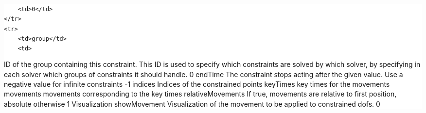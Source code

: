 		<td>0</td>
	</tr>
	<tr>
		<td>group</td>
		<td>
ID of the group containing this constraint. This ID is used to specify which constraints are solved by which solver, by specifying in each solver which groups of constraints it should handle.
		</td>
		<td>0</td>
	</tr>
	<tr>
		<td>endTime</td>
		<td>
The constraint stops acting after the given value.
Use a negative value for infinite constraints
		</td>
		<td>-1</td>
	</tr>
	<tr>
		<td>indices</td>
		<td>
Indices of the constrained points
		</td>
		<td></td>
	</tr>
	<tr>
		<td>keyTimes</td>
		<td>
key times for the movements
		</td>
		<td></td>
	</tr>
	<tr>
		<td>movements</td>
		<td>
movements corresponding to the key times
		</td>
		<td></td>
	</tr>
	<tr>
		<td>relativeMovements</td>
		<td>
If true, movements are relative to first position, absolute otherwise
		</td>
		<td>1</td>
	</tr>
	<tr>
		<td colspan="3">Visualization</td>
	</tr>
	<tr>
		<td>showMovement</td>
		<td>
Visualization of the movement to be applied to constrained dofs.
		</td>
		<td>0</td>
	</tr>
